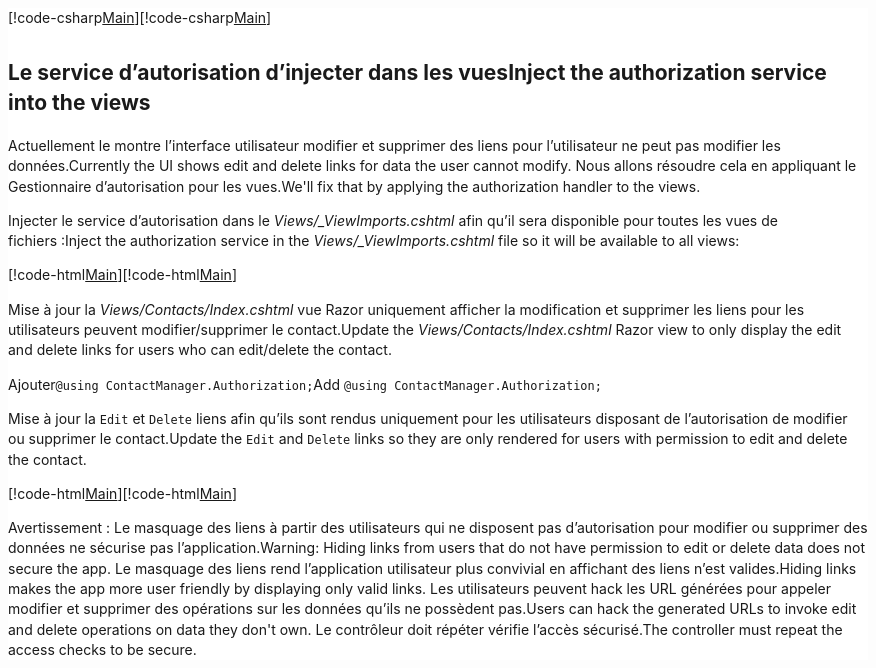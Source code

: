 <span data-ttu-id="f9dbd-237">[!code-csharp[Main](secure-data/samples/final/Controllers/ContactsController.cs?name=snippet_Delete)]</span><span class="sxs-lookup"><span data-stu-id="f9dbd-237">[!code-csharp[Main](secure-data/samples/final/Controllers/ContactsController.cs?name=snippet_Delete)]</span></span>

## <a name="inject-the-authorization-service-into-the-views"></a><span data-ttu-id="f9dbd-238">Le service d’autorisation d’injecter dans les vues</span><span class="sxs-lookup"><span data-stu-id="f9dbd-238">Inject the authorization service into the views</span></span>

<span data-ttu-id="f9dbd-239">Actuellement le montre l’interface utilisateur modifier et supprimer des liens pour l’utilisateur ne peut pas modifier les données.</span><span class="sxs-lookup"><span data-stu-id="f9dbd-239">Currently the UI shows edit and delete links for data the user cannot modify.</span></span> <span data-ttu-id="f9dbd-240">Nous allons résoudre cela en appliquant le Gestionnaire d’autorisation pour les vues.</span><span class="sxs-lookup"><span data-stu-id="f9dbd-240">We'll fix that by applying the authorization handler to the views.</span></span>

<span data-ttu-id="f9dbd-241">Injecter le service d’autorisation dans le *Views/_ViewImports.cshtml* afin qu’il sera disponible pour toutes les vues de fichiers :</span><span class="sxs-lookup"><span data-stu-id="f9dbd-241">Inject the authorization service in the *Views/_ViewImports.cshtml* file so it will be available to all views:</span></span>

<span data-ttu-id="f9dbd-242">[!code-html[Main](secure-data/samples/final/Views/_ViewImports.cshtml)]</span><span class="sxs-lookup"><span data-stu-id="f9dbd-242">[!code-html[Main](secure-data/samples/final/Views/_ViewImports.cshtml)]</span></span>

<span data-ttu-id="f9dbd-243">Mise à jour la *Views/Contacts/Index.cshtml* vue Razor uniquement afficher la modification et supprimer les liens pour les utilisateurs peuvent modifier/supprimer le contact.</span><span class="sxs-lookup"><span data-stu-id="f9dbd-243">Update the *Views/Contacts/Index.cshtml* Razor view to only display the edit and delete links for users who can edit/delete the contact.</span></span>

<span data-ttu-id="f9dbd-244">Ajouter`@using ContactManager.Authorization;`</span><span class="sxs-lookup"><span data-stu-id="f9dbd-244">Add `@using ContactManager.Authorization;`</span></span>

<span data-ttu-id="f9dbd-245">Mise à jour la `Edit` et `Delete` liens afin qu’ils sont rendus uniquement pour les utilisateurs disposant de l’autorisation de modifier ou supprimer le contact.</span><span class="sxs-lookup"><span data-stu-id="f9dbd-245">Update the `Edit` and `Delete` links so they are only rendered for users with permission to edit and delete the contact.</span></span>

<span data-ttu-id="f9dbd-246">[!code-html[Main](secure-data/samples/final/Views/Contacts/Index.cshtml?range=63-84)]</span><span class="sxs-lookup"><span data-stu-id="f9dbd-246">[!code-html[Main](secure-data/samples/final/Views/Contacts/Index.cshtml?range=63-84)]</span></span>

<span data-ttu-id="f9dbd-247">Avertissement : Le masquage des liens à partir des utilisateurs qui ne disposent pas d’autorisation pour modifier ou supprimer des données ne sécurise pas l’application.</span><span class="sxs-lookup"><span data-stu-id="f9dbd-247">Warning: Hiding links from users that do not have permission to edit or delete data does not secure the app.</span></span> <span data-ttu-id="f9dbd-248">Le masquage des liens rend l’application utilisateur plus convivial en affichant des liens n’est valides.</span><span class="sxs-lookup"><span data-stu-id="f9dbd-248">Hiding links makes the app more user friendly by displaying only valid links.</span></span> <span data-ttu-id="f9dbd-249">Les utilisateurs peuvent hack les URL générées pour appeler modifier et supprimer des opérations sur les données qu’ils ne possèdent pas.</span><span class="sxs-lookup"><span data-stu-id="f9dbd-249">Users can hack the generated URLs to invoke edit and delete operations on data they don't own.</span></span>  <span data-ttu-id="f9dbd-250">Le contrôleur doit répéter vérifie l’accès sécurisé.</span><span class="sxs-lookup"><span data-stu-id="f9dbd-250">The controller must repeat the access checks to be secure.</span></span>
